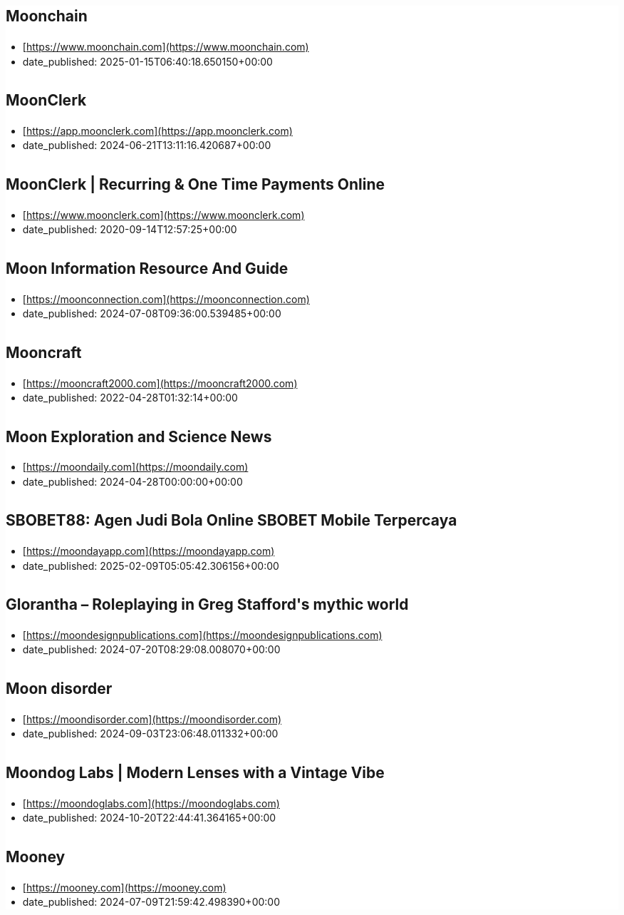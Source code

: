  ## Moonchain
 - [https://www.moonchain.com](https://www.moonchain.com)
 - date_published: 2025-01-15T06:40:18.650150+00:00

 ## MoonClerk
 - [https://app.moonclerk.com](https://app.moonclerk.com)
 - date_published: 2024-06-21T13:11:16.420687+00:00

 ## MoonClerk | Recurring & One Time Payments Online
 - [https://www.moonclerk.com](https://www.moonclerk.com)
 - date_published: 2020-09-14T12:57:25+00:00

 ## Moon Information Resource And Guide
 - [https://moonconnection.com](https://moonconnection.com)
 - date_published: 2024-07-08T09:36:00.539485+00:00

 ## Mooncraft
 - [https://mooncraft2000.com](https://mooncraft2000.com)
 - date_published: 2022-04-28T01:32:14+00:00

 ## Moon Exploration and Science News
 - [https://moondaily.com](https://moondaily.com)
 - date_published: 2024-04-28T00:00:00+00:00

 ## SBOBET88: Agen Judi Bola Online SBOBET Mobile Terpercaya
 - [https://moondayapp.com](https://moondayapp.com)
 - date_published: 2025-02-09T05:05:42.306156+00:00

 ## Glorantha – Roleplaying in Greg Stafford's mythic world
 - [https://moondesignpublications.com](https://moondesignpublications.com)
 - date_published: 2024-07-20T08:29:08.008070+00:00

 ## Moon disorder
 - [https://moondisorder.com](https://moondisorder.com)
 - date_published: 2024-09-03T23:06:48.011332+00:00

 ## Moondog Labs | Modern Lenses with a Vintage Vibe
 - [https://moondoglabs.com](https://moondoglabs.com)
 - date_published: 2024-10-20T22:44:41.364165+00:00

 ## Mooney
 - [https://mooney.com](https://mooney.com)
 - date_published: 2024-07-09T21:59:42.498390+00:00
